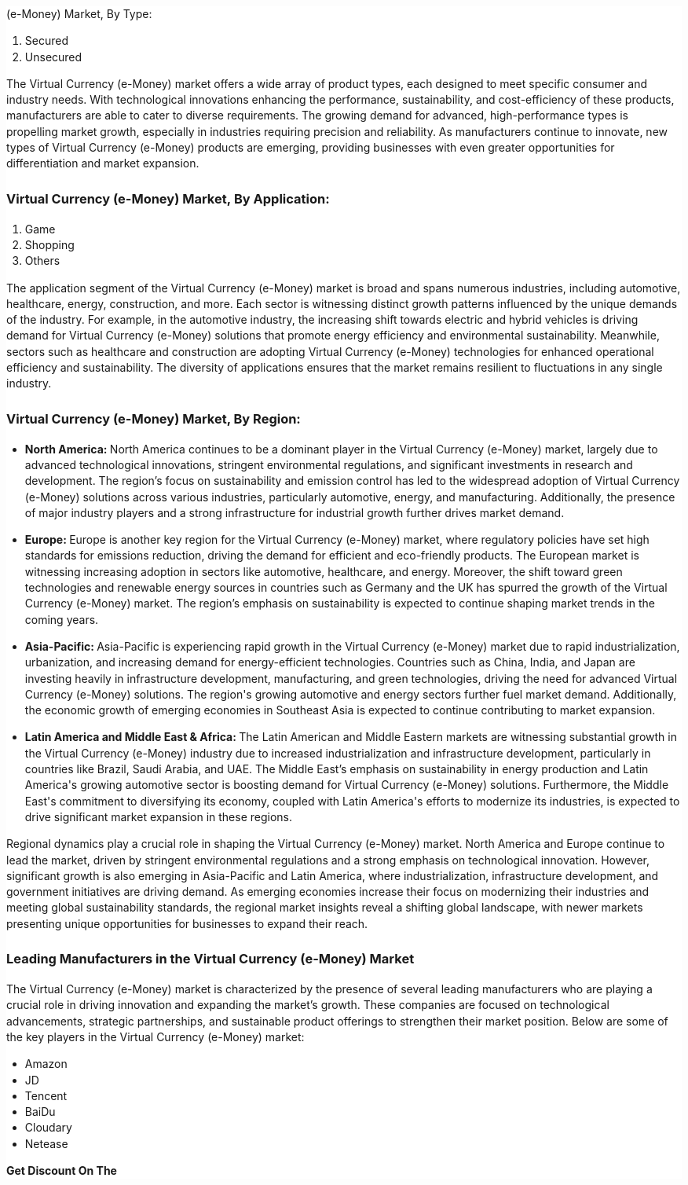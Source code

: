 (e-Money) Market, By Type:<br /></strong></h3><ol><li>Secured<li> Unsecured</li></ol><p>The Virtual Currency (e-Money) market offers a wide array of product types, each designed to meet specific consumer and industry needs. With technological innovations enhancing the performance, sustainability, and cost-efficiency of these products, manufacturers are able to cater to diverse requirements. The growing demand for advanced, high-performance types is propelling market growth, especially in industries requiring precision and reliability. As manufacturers continue to innovate, new types of Virtual Currency (e-Money) products are emerging, providing businesses with even greater opportunities for differentiation and market expansion.</p><h3>Virtual Currency (e-Money) Market,&nbsp;By Application:</h3><ol><li>Game<li> Shopping<li> Others</li></ol><p>The application segment of the Virtual Currency (e-Money) market is broad and spans numerous industries, including automotive, healthcare, energy, construction, and more. Each sector is witnessing distinct growth patterns influenced by the unique demands of the industry. For example, in the automotive industry, the increasing shift towards electric and hybrid vehicles is driving demand for Virtual Currency (e-Money) solutions that promote energy efficiency and environmental sustainability. Meanwhile, sectors such as healthcare and construction are adopting Virtual Currency (e-Money) technologies for enhanced operational efficiency and sustainability. The diversity of applications ensures that the market remains resilient to fluctuations in any single industry.</p><h3>Virtual Currency (e-Money) Market, By Region:</h3><ul><li><p><strong>North America:&nbsp;</strong>North America continues to be a dominant player in the Virtual Currency (e-Money) market, largely due to advanced technological innovations, stringent environmental regulations, and significant investments in research and development. The region&rsquo;s focus on sustainability and emission control has led to the widespread adoption of Virtual Currency (e-Money) solutions across various industries, particularly automotive, energy, and manufacturing. Additionally, the presence of major industry players and a strong infrastructure for industrial growth further drives market demand.</p></li><li><p><strong><strong>Europe:&nbsp;</strong></strong>Europe is another key region for the Virtual Currency (e-Money) market, where regulatory policies have set high standards for emissions reduction, driving the demand for efficient and eco-friendly products. The European market is witnessing increasing adoption in sectors like automotive, healthcare, and energy. Moreover, the shift toward green technologies and renewable energy sources in countries such as Germany and the UK has spurred the growth of the Virtual Currency (e-Money) market. The region&rsquo;s emphasis on sustainability is expected to continue shaping market trends in the coming years.</p></li><li><p><strong><strong>Asia-Pacific:&nbsp;</strong></strong>Asia-Pacific is experiencing rapid growth in the Virtual Currency (e-Money) market due to rapid industrialization, urbanization, and increasing demand for energy-efficient technologies. Countries such as China, India, and Japan are investing heavily in infrastructure development, manufacturing, and green technologies, driving the need for advanced Virtual Currency (e-Money) solutions. The region's growing automotive and energy sectors further fuel market demand. Additionally, the economic growth of emerging economies in Southeast Asia is expected to continue contributing to market expansion.</p></li><li><p><strong><strong>Latin America and Middle East &amp; Africa:&nbsp;</strong></strong>The Latin American and Middle Eastern markets are witnessing substantial growth in the Virtual Currency (e-Money) industry due to increased industrialization and infrastructure development, particularly in countries like Brazil, Saudi Arabia, and UAE. The Middle East&rsquo;s emphasis on sustainability in energy production and Latin America's growing automotive sector is boosting demand for Virtual Currency (e-Money) solutions. Furthermore, the Middle East's commitment to diversifying its economy, coupled with Latin America's efforts to modernize its industries, is expected to drive significant market expansion in these regions.</p></li></ul><p>Regional dynamics play a crucial role in shaping the Virtual Currency (e-Money) market. North America and Europe continue to lead the market, driven by stringent environmental regulations and a strong emphasis on technological innovation. However, significant growth is also emerging in Asia-Pacific and Latin America, where industrialization, infrastructure development, and government initiatives are driving demand. As emerging economies increase their focus on modernizing their industries and meeting global sustainability standards, the regional market insights reveal a shifting global landscape, with newer markets presenting unique opportunities for businesses to expand their reach.</p><h3><strong>Leading Manufacturers in the Virtual Currency (e-Money) Market</strong></h3><p>The Virtual Currency (e-Money) market is characterized by the presence of several leading manufacturers who are playing a crucial role in driving innovation and expanding the market&rsquo;s growth. These companies are focused on technological advancements, strategic partnerships, and sustainable product offerings to strengthen their market position. Below are some of the key players in the Virtual Currency (e-Money) market:</p></div><div class="article-main__content" data-test-id="publishing-text-block"><ul><li><span class="">Amazon<li> JD<li> Tencent<li> BaiDu<li> Cloudary<li> Netease</span></li></ul></div><div class="article-main__content" data-test-id="publishing-text-block"><p><span class="font-[700]"><strong>Get Discount On The
